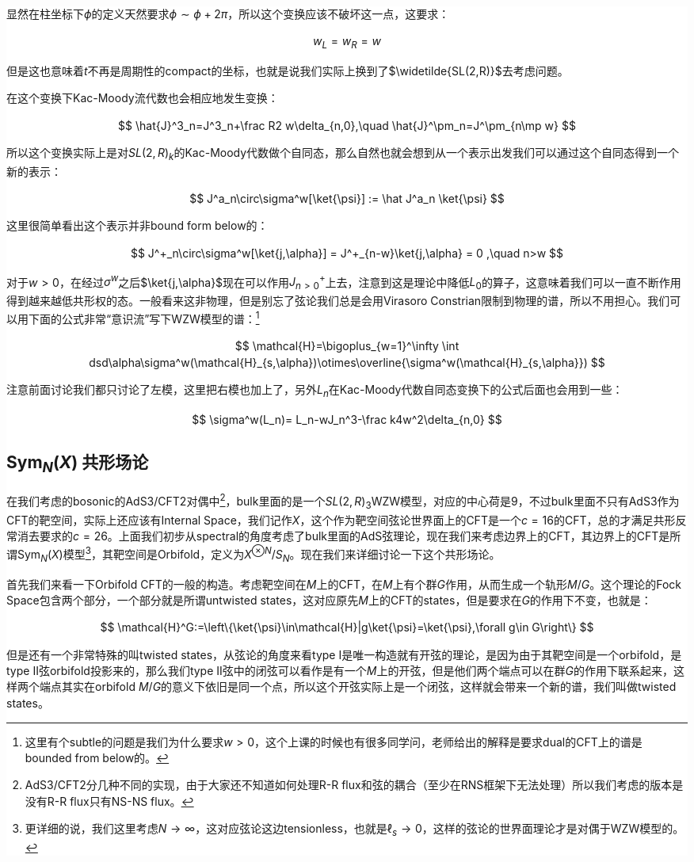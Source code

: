 显然在柱坐标下$\phi$的定义天然要求$\phi\sim\phi+2\pi$，所以这个变换应该不破坏这一点，这要求：

$$
w_L=w_R=w
$$

但是这也意味着$t$不再是周期性的compact的坐标，也就是说我们实际上换到了$\widetilde{SL(2,R)}$去考虑问题。

在这个变换下Kac-Moody流代数也会相应地发生变换：

$$
\hat{J}^3_n=J^3_n+\frac R2 w\delta_{n,0},\quad \hat{J}^\pm_n=J^\pm_{n\mp w}
$$

所以这个变换实际上是对$SL(2,R)_k$的Kac-Moody代数做个自同态，那么自然也就会想到从一个表示出发我们可以通过这个自同态得到一个新的表示：

$$
J^a_n\circ\sigma^w[\ket{\psi}] := \hat J^a_n \ket{\psi}
$$

这里很简单看出这个表示并非bound form below的：

$$
J^+_n\circ\sigma^w[\ket{j,\alpha}] = J^+_{n-w}\ket{j,\alpha} = 0 ,\quad n>w
$$

对于$w>0$，在经过$\sigma^w$之后$\ket{j,\alpha}$现在可以作用$J^+_{n>0}$上去，注意到这是理论中降低$L_0$的算子，这意味着我们可以一直不断作用得到越来越低共形权的态。一般看来这非物理，但是别忘了弦论我们总是会用Virasoro Constrian限制到物理的谱，所以不用担心。我们可以用下面的公式非常“意识流”写下WZW模型的谱：[^26]

$$
\mathcal{H}=\bigoplus_{w=1}^\infty \int dsd\alpha\sigma^w(\mathcal{H}_{s,\alpha})\otimes\overline{\sigma^w(\mathcal{H}_{s,\alpha}})
$$

注意前面讨论我们都只讨论了左模，这里把右模也加上了，另外$L_n$在Kac-Moody代数自同态变换下的公式后面也会用到一些：

$$
\sigma^w(L_n)= L_n-wJ_n^3-\frac k4w^2\delta_{n,0}
$$

## $\operatorname{Sym}_N(X)$ 共形场论

在我们考虑的bosonic的AdS3/CFT2对偶中[^27]，bulk里面的是一个$SL(2,R)_3$WZW模型，对应的中心荷是9，不过bulk里面不只有AdS3作为CFT的靶空间，实际上还应该有Internal Space，我们记作$X$，这个作为靶空间弦论世界面上的CFT是一个$c=16$的CFT，总的才满足共形反常消去要求的$c=26$。上面我们初步从spectral的角度考虑了bulk里面的AdS弦理论，现在我们来考虑边界上的CFT，其边界上的CFT是所谓$\operatorname{Sym}_N(X)$模型[^28]，其靶空间是Orbifold，定义为$X^{\otimes N}/S_N$。现在我们来详细讨论一下这个共形场论。

首先我们来看一下Orbifold CFT的一般的构造。考虑靶空间在$M$上的CFT，在$M$上有个群$G$作用，从而生成一个轨形$M/G$。这个理论的Fock Space包含两个部分，一个部分就是所谓untwisted states，这对应原先$M$上的CFT的states，但是要求在$G$的作用下不变，也就是：

$$
\mathcal{H}^G:=\left\{\ket{\psi}\in\mathcal{H}|g\ket{\psi}=\ket{\psi},\forall g\in G\right\}
$$

但是还有一个非常特殊的叫twisted states，从弦论的角度来看type I是唯一构造就有开弦的理论，是因为由于其靶空间是一个orbifold，是type II弦orbifold投影来的，那么我们type II弦中的闭弦可以看作是有一个$M$上的开弦，但是他们两个端点可以在群$G$的作用下联系起来，这样两个端点其实在orbifold $M/G$的意义下依旧是同一个点，所以这个开弦实际上是一个闭弦，这样就会带来一个新的谱，我们叫做twisted states。


[^1]: 这里$d$是时空维数
[^2]: 当然这涉及到OPE放到关联函数里面之后的收敛半径
[^3]: 后面统一用一个下指标标记共形维数和自旋
[^4]: 这里有上标，我们写下的是对于一般的四个场共形维数不同时的情况
[^6]: 暗含我们已经使用共形对称性让$x_1=0,x_2=(z,\bar z),x_3=(1,1),x_4=\infty$
[^7]: 后面不加说明都假定我们在考虑$d=4$
[^11]: arXiv: 1703.00278
[^8]: 注意前面在定义$H$的时候我们已经把$\hbar$给提取出来了而且前面乘了一个系数$R$，所以这里动量其实是没有量纲的。
[^9]: 根据狄拉克量子化，$s_0$可以是整数或者半整数。
[^12]: 当然你可以选取一个截断函数来刻画短程相互作用细节。
[^16]: 强调一下我们必须要用Fuzzy Sphere原因是我们想利用态算符对应，而这玩意儿是建立在$\mathbb{R}^d\to S^{d-1}\times\mathbb{R}$的共性变换上的所以我们需要一个几何上在$S^{d-1}$上定义的东东，然后期待他的谱会给我们$\mathbb{R}^d$上CFT的信息
[^17]: 如果你是从弦论背景学的CFT，那么你应该看过polchinski的教材，他那里表示BPZ共轭的左矢是用$\left\langle\left\langle\phi\right|\right.$
[^18]: 这里假设我们已经对场做了rescaling使得两点关联函数系数始终是$1$。
[^19]: 叫圆柱几何，下面简写为cyl.。
[^5]: 下面用$L$表示圈的个数，用$P$表示传播子个数，$d$是时空维数为了后面维数正规化方便。
[^10]: 但是好像是俄罗斯人，但是却又是亚洲脸。
[^13]: 后面我们选取$\Lambda = -\frac{(D-1)(D-2)}{2}$的约定使得$\ell_{\text{AdS}}=1$，这里$D=d+1$是时空维数。另外我们把$S^5$这个internal space后面也扔掉。
[^14]: 虽然我感觉更像是condom。
[^15]: 这里我们考虑的渐近AdS时空具有$S^{D-1}$边界，而不是一般的具有$\mathbb{R}^{D-1}$边界的时空，后者不需要考虑TAdS解。
[^20]: 回忆求解标量场在bulk里面传播的时候standard、alternate quantization那些玩意儿。
[^21]: 注意我们已经用了由于随机变量独立求和只需要求对角项从而把四个求和号约化为两个求和号。
[^22]: 我问了一鸣老师，显然$Z$的计算要比$Y$简单不少，不过在AdS5的情况下后者要更well-define一些，不过其它情况下一般大家不去区分这个subtle的地方。
[^23]: 还有一个好处是由于考虑的是厄米矩阵所以本征值都是实数，现在积分只需要考虑实数积分。
[^24]: 这里其实有一步简化，在求$Y$微正则系综配分函数的时候我们需要在一个很窄的本征值的window里面去求和，但是这里我们忽略了这一点。
[^25]: 这里AdS3的internal space是$S^3\times T^4$，这里说的某些弦理论也就是弦论模空间的某个子流形
[^26]: 这里有个subtle的问题是我们为什么要求$w>0$，这个上课的时候也有很多同学问，老师给出的解释是要求dual的CFT上的谱是bounded from below的。
[^27]: AdS3/CFT2分几种不同的实现，由于大家还不知道如何处理R-R flux和弦的耦合（至少在RNS框架下无法处理）所以我们考虑的版本是没有R-R flux只有NS-NS flux。
[^28]: 更详细的说，我们这里考虑$N\to\infty$，这对应弦论这边tensionless，也就是$\ell_s\to 0$，这样的弦论的世界面理论才是对偶于WZW模型的。
[^29]: 后面的讨论中我们假设选取$[w]$中代表元为$(123\cdots w)$，这样的话$X^{w+1},\ldots X^{N}$在monodromy下不变，而前面$w$个场循环变换。